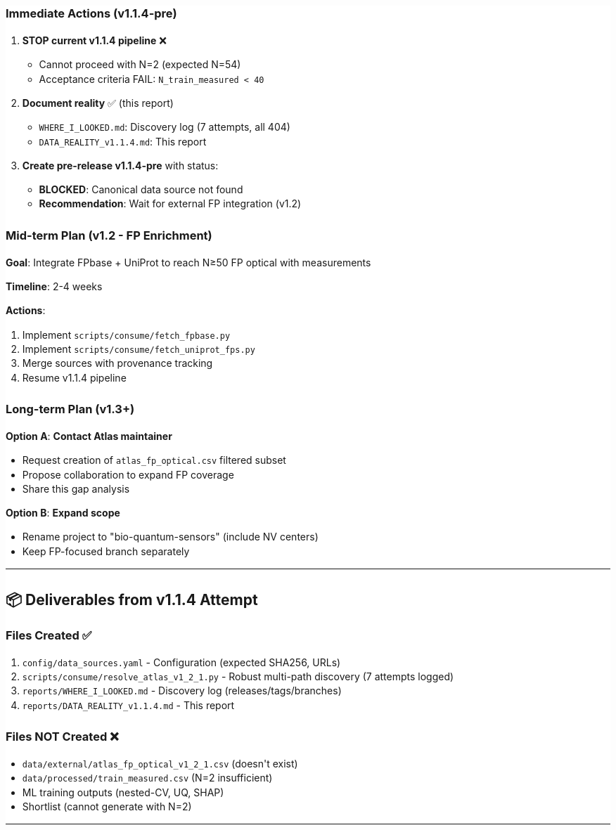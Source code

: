 ### Immediate Actions (v1.1.4-pre)

1. **STOP current v1.1.4 pipeline** ❌ 
   - Cannot proceed with N=2 (expected N=54)
   - Acceptance criteria FAIL: `N_train_measured < 40`

2. **Document reality** ✅ (this report)
   - `WHERE_I_LOOKED.md`: Discovery log (7 attempts, all 404)
   - `DATA_REALITY_v1.1.4.md`: This report

3. **Create pre-release v1.1.4-pre** with status:
   - **BLOCKED**: Canonical data source not found
   - **Recommendation**: Wait for external FP integration (v1.2)

### Mid-term Plan (v1.2 - FP Enrichment)

**Goal**: Integrate FPbase + UniProt to reach N≥50 FP optical with measurements

**Timeline**: 2-4 weeks

**Actions**:
1. Implement `scripts/consume/fetch_fpbase.py`
2. Implement `scripts/consume/fetch_uniprot_fps.py`
3. Merge sources with provenance tracking
4. Resume v1.1.4 pipeline

### Long-term Plan (v1.3+)

**Option A**: **Contact Atlas maintainer**
- Request creation of `atlas_fp_optical.csv` filtered subset
- Propose collaboration to expand FP coverage
- Share this gap analysis

**Option B**: **Expand scope**
- Rename project to "bio-quantum-sensors" (include NV centers)
- Keep FP-focused branch separately

---

## 📦 Deliverables from v1.1.4 Attempt

### Files Created ✅

1. `config/data_sources.yaml` - Configuration (expected SHA256, URLs)
2. `scripts/consume/resolve_atlas_v1_2_1.py` - Robust multi-path discovery (7 attempts logged)
3. `reports/WHERE_I_LOOKED.md` - Discovery log (releases/tags/branches)
4. `reports/DATA_REALITY_v1.1.4.md` - This report

### Files NOT Created ❌

- `data/external/atlas_fp_optical_v1_2_1.csv` (doesn't exist)
- `data/processed/train_measured.csv` (N=2 insufficient)
- ML training outputs (nested-CV, UQ, SHAP)
- Shortlist (cannot generate with N=2)

---